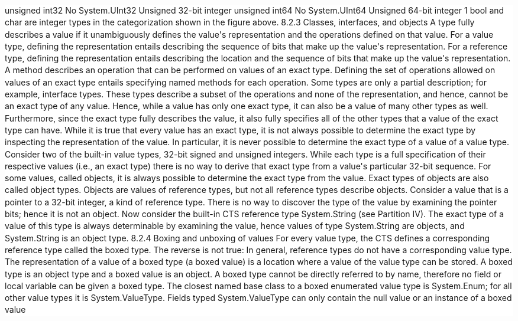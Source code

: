 unsigned int32
No
System.UInt32
Unsigned 32-bit integer
unsigned int64
No
System.UInt64
Unsigned 64-bit integer
 1 bool and char are integer types in the categorization shown in the figure above.
	8.2.3 	Classes, interfaces, and objects
A type fully describes a value if it unambiguously defines the value's representation and the operations defined on
that value.
For a value type, defining the representation entails describing the sequence of bits that make up the value's
representation. For a reference type, defining the representation entails describing the location and the sequence of
bits that make up the value's representation.
A method describes an operation that can be performed on values of an exact type. Defining the set of operations
allowed on values of an exact type entails specifying named methods for each operation.  Some types are only a
partial description; for example, interface types. These types describe a subset of the operations and none of the
representation, and hence, cannot be an exact type of any value. Hence, while a value has only one exact type, it can
also be a value of many other types as well. Furthermore, since the exact type fully describes the value, it also fully
specifies all of the other types that a value of the exact type can have. While it is true that every value has an exact
type, it is not always possible to determine the exact type by inspecting the representation of the value. In particular,
it is never possible to determine the exact type of a value of a value type. Consider two of the built-in value types,
32-bit signed and unsigned integers. While each type is a full specification of their respective values (i.e., an exact
type) there is no way to derive that exact type from a value's particular 32-bit sequence.
For some values, called objects, it is always possible to determine the exact type from the value. Exact types of
objects are also called object types. Objects are values of reference types, but not all reference types describe
objects. Consider a value that is a pointer to a 32-bit integer, a kind of reference type. There is no way to discover
the type of the value by examining the pointer bits; hence it is not an object. Now consider the built-in CTS
reference type System.String (see Partition IV). The exact type of a value of this type is always determinable by
examining the value, hence values of type System.String are objects, and System.String is an object type.
	8.2.4 	Boxing and unboxing of values
For every value type, the CTS defines a corresponding reference type called the boxed type. The reverse is not true:
In general, reference types do not have a corresponding value type. The representation of a value of a boxed type (a
boxed value) is a location where a value of the value type can be stored. A boxed type is an object type and a boxed
value is an object.
A boxed type cannot be directly referred to by name, therefore no field or local variable can be given a boxed type.
The closest named base class to a boxed enumerated value type is System.Enum; for all other value types it is
System.ValueType. Fields typed System.ValueType can only contain the null value or an instance of a boxed value